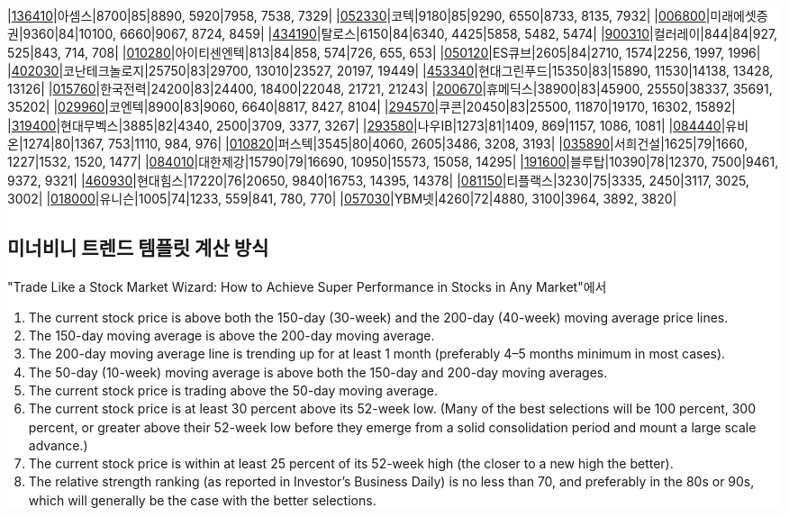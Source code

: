 |[136410](https://finance.daum.net/quotes/A136410)|아셈스|8700|85|8890, 5920|7958, 7538, 7329|
|[052330](https://finance.daum.net/quotes/A052330)|코텍|9180|85|9290, 6550|8733, 8135, 7932|
|[006800](https://finance.daum.net/quotes/A006800)|미래에셋증권|9360|84|10100, 6660|9067, 8724, 8459|
|[434190](https://finance.daum.net/quotes/A434190)|탈로스|6150|84|6340, 4425|5858, 5482, 5474|
|[900310](https://finance.daum.net/quotes/A900310)|컬러레이|844|84|927, 525|843, 714, 708|
|[010280](https://finance.daum.net/quotes/A010280)|아이티센엔텍|813|84|858, 574|726, 655, 653|
|[050120](https://finance.daum.net/quotes/A050120)|ES큐브|2605|84|2710, 1574|2256, 1997, 1996|
|[402030](https://finance.daum.net/quotes/A402030)|코난테크놀로지|25750|83|29700, 13010|23527, 20197, 19449|
|[453340](https://finance.daum.net/quotes/A453340)|현대그린푸드|15350|83|15890, 11530|14138, 13428, 13126|
|[015760](https://finance.daum.net/quotes/A015760)|한국전력|24200|83|24400, 18400|22048, 21721, 21243|
|[200670](https://finance.daum.net/quotes/A200670)|휴메딕스|38900|83|45900, 25550|38337, 35691, 35202|
|[029960](https://finance.daum.net/quotes/A029960)|코엔텍|8900|83|9060, 6640|8817, 8427, 8104|
|[294570](https://finance.daum.net/quotes/A294570)|쿠콘|20450|83|25500, 11870|19170, 16302, 15892|
|[319400](https://finance.daum.net/quotes/A319400)|현대무벡스|3885|82|4340, 2500|3709, 3377, 3267|
|[293580](https://finance.daum.net/quotes/A293580)|나우IB|1273|81|1409, 869|1157, 1086, 1081|
|[084440](https://finance.daum.net/quotes/A084440)|유비온|1274|80|1367, 753|1110, 984, 976|
|[010820](https://finance.daum.net/quotes/A010820)|퍼스텍|3545|80|4060, 2605|3486, 3208, 3193|
|[035890](https://finance.daum.net/quotes/A035890)|서희건설|1625|79|1660, 1227|1532, 1520, 1477|
|[084010](https://finance.daum.net/quotes/A084010)|대한제강|15790|79|16690, 10950|15573, 15058, 14295|
|[191600](https://finance.daum.net/quotes/A191600)|블루탑|10390|78|12370, 7500|9461, 9372, 9321|
|[460930](https://finance.daum.net/quotes/A460930)|현대힘스|17220|76|20650, 9840|16753, 14395, 14378|
|[081150](https://finance.daum.net/quotes/A081150)|티플랙스|3230|75|3335, 2450|3117, 3025, 3002|
|[018000](https://finance.daum.net/quotes/A018000)|유니슨|1005|74|1233, 559|841, 780, 770|
|[057030](https://finance.daum.net/quotes/A057030)|YBM넷|4260|72|4880, 3100|3964, 3892, 3820|

## 미너비니 트렌드 템플릿 계산 방식

"Trade Like a Stock Market Wizard: How to Achieve Super Performance in Stocks in Any Market"에서

 1. The current stock price is above both the 150-day (30-week) and the 200-day (40-week) moving average price lines.
 1. The 150-day moving average is above the 200-day moving average.
 1. The 200-day moving average line is trending up for at least 1 month (preferably 4–5 months minimum in most cases).
 1. The 50-day (10-week) moving average is above both the 150-day and 200-day moving averages.
 1. The current stock price is trading above the 50-day moving average.
 1. The current stock price is at least 30 percent above its 52-week low. (Many of the best selections will be 100 percent, 300 percent, or greater above their 52-week low before they emerge from a solid consolidation period and mount a large scale advance.)
 1. The current stock price is within at least 25 percent of its 52-week high (the closer to a new high the better).
 1. The relative strength ranking (as reported in Investor’s Business Daily) is no less than 70, and preferably in the 80s or 90s, which will generally be the case with the better selections.
